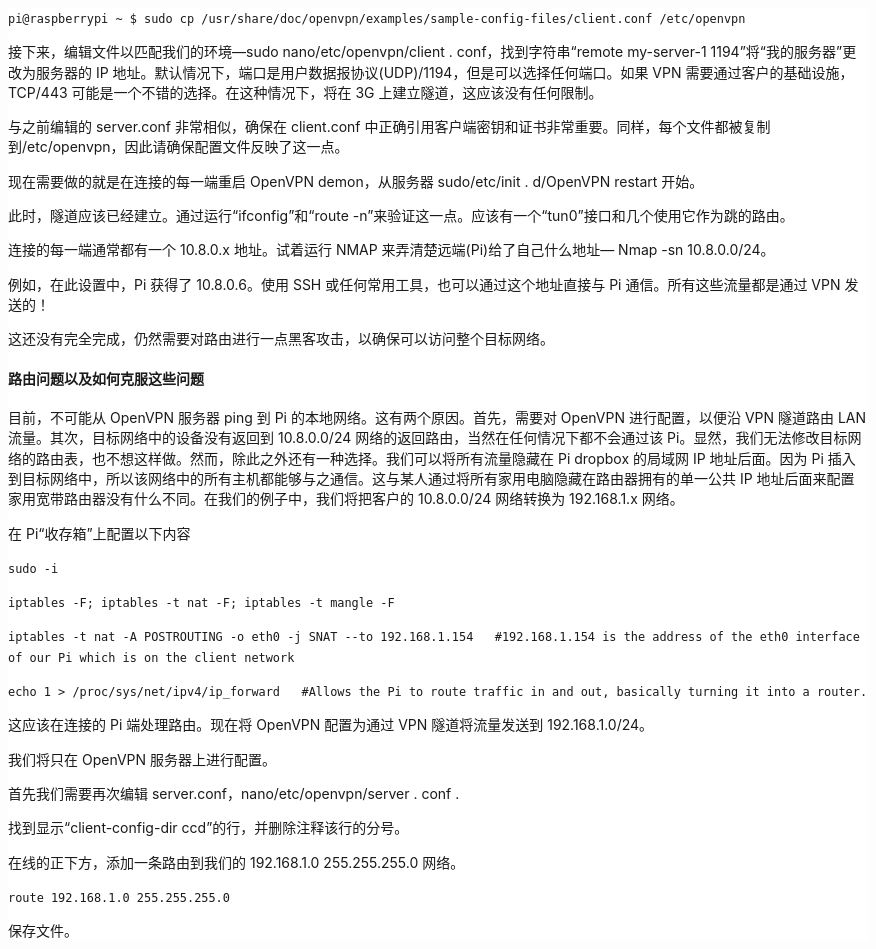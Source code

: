 ```
pi@raspberrypi ~ $ sudo cp /usr/share/doc/openvpn/examples/sample-config-files/client.conf /etc/openvpn
```

接下来，编辑文件以匹配我们的环境—sudo nano/etc/openvpn/client . conf，找到字符串“remote my-server-1 1194”将“我的服务器”更改为服务器的 IP 地址。默认情况下，端口是用户数据报协议(UDP)/1194，但是可以选择任何端口。如果 VPN 需要通过客户的基础设施，TCP/443 可能是一个不错的选择。在这种情况下，将在 3G 上建立隧道，这应该没有任何限制。

与之前编辑的 server.conf 非常相似，确保在 client.conf 中正确引用客户端密钥和证书非常重要。同样，每个文件都被复制到/etc/openvpn，因此请确保配置文件反映了这一点。

现在需要做的就是在连接的每一端重启 OpenVPN demon，从服务器 sudo/etc/init . d/OpenVPN restart 开始。

此时，隧道应该已经建立。通过运行“ifconfig”和“route -n”来验证这一点。应该有一个“tun0”接口和几个使用它作为跳的路由。

连接的每一端通常都有一个 10.8.0.x 地址。试着运行 NMAP 来弄清楚远端(Pi)给了自己什么地址— Nmap -sn 10.8.0.0/24。

例如，在此设置中，Pi 获得了 10.8.0.6。使用 SSH 或任何常用工具，也可以通过这个地址直接与 Pi 通信。所有这些流量都是通过 VPN 发送的！

这还没有完全完成，仍然需要对路由进行一点黑客攻击，以确保可以访问整个目标网络。

#### 路由问题以及如何克服这些问题

目前，不可能从 OpenVPN 服务器 ping 到 Pi 的本地网络。这有两个原因。首先，需要对 OpenVPN 进行配置，以便沿 VPN 隧道路由 LAN 流量。其次，目标网络中的设备没有返回到 10.8.0.0/24 网络的返回路由，当然在任何情况下都不会通过该 Pi。显然，我们无法修改目标网络的路由表，也不想这样做。然而，除此之外还有一种选择。我们可以将所有流量隐藏在 Pi dropbox 的局域网 IP 地址后面。因为 Pi 插入到目标网络中，所以该网络中的所有主机都能够与之通信。这与某人通过将所有家用电脑隐藏在路由器拥有的单一公共 IP 地址后面来配置家用宽带路由器没有什么不同。在我们的例子中，我们将把客户的 10.8.0.0/24 网络转换为 192.168.1.x 网络。

在 Pi“收存箱”上配置以下内容

```
sudo -i
```

```
iptables -F; iptables -t nat -F; iptables -t mangle -F
```

```
iptables -t nat -A POSTROUTING -o eth0 -j SNAT --to 192.168.1.154   #192.168.1.154 is the address of the eth0 interface of our Pi which is on the client network
```

```
echo 1 > /proc/sys/net/ipv4/ip_forward   #Allows the Pi to route traffic in and out, basically turning it into a router.
```

这应该在连接的 Pi 端处理路由。现在将 OpenVPN 配置为通过 VPN 隧道将流量发送到 192.168.1.0/24。

我们将只在 OpenVPN 服务器上进行配置。

首先我们需要再次编辑 server.conf，nano/etc/openvpn/server . conf .

找到显示“client-config-dir ccd”的行，并删除注释该行的分号。

在线的正下方，添加一条路由到我们的 192.168.1.0 255.255.255.0 网络。

```
route 192.168.1.0 255.255.255.0
```

保存文件。
